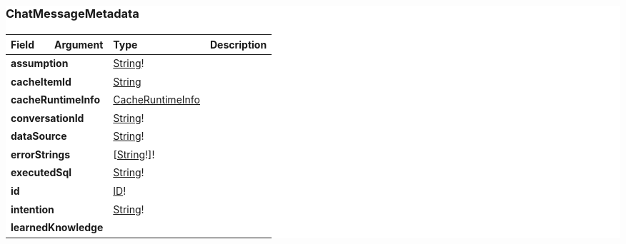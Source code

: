 ### ChatMessageMetadata

<table>
<thead>
<tr>
<th align="left">Field</th>
<th align="right">Argument</th>
<th align="left">Type</th>
<th align="left">Description</th>
</tr>
</thead>
<tbody>
<tr>
<td colspan="2" valign="top"><strong id="chatmessagemetadata.assumption">assumption</strong></td>
<td valign="top"><a href="#string">String</a>!</td>
<td></td>
</tr>
<tr>
<td colspan="2" valign="top"><strong id="chatmessagemetadata.cacheitemid">cacheItemId</strong></td>
<td valign="top"><a href="#string">String</a></td>
<td></td>
</tr>
<tr>
<td colspan="2" valign="top"><strong id="chatmessagemetadata.cacheruntimeinfo">cacheRuntimeInfo</strong></td>
<td valign="top"><a href="#cacheruntimeinfo">CacheRuntimeInfo</a></td>
<td></td>
</tr>
<tr>
<td colspan="2" valign="top"><strong id="chatmessagemetadata.conversationid">conversationId</strong></td>
<td valign="top"><a href="#string">String</a>!</td>
<td></td>
</tr>
<tr>
<td colspan="2" valign="top"><strong id="chatmessagemetadata.datasource">dataSource</strong></td>
<td valign="top"><a href="#string">String</a>!</td>
<td></td>
</tr>
<tr>
<td colspan="2" valign="top"><strong id="chatmessagemetadata.errorstrings">errorStrings</strong></td>
<td valign="top">[<a href="#string">String</a>!]!</td>
<td></td>
</tr>
<tr>
<td colspan="2" valign="top"><strong id="chatmessagemetadata.executedsql">executedSql</strong></td>
<td valign="top"><a href="#string">String</a>!</td>
<td></td>
</tr>
<tr>
<td colspan="2" valign="top"><strong id="chatmessagemetadata.id">id</strong></td>
<td valign="top"><a href="#id">ID</a>!</td>
<td></td>
</tr>
<tr>
<td colspan="2" valign="top"><strong id="chatmessagemetadata.intention">intention</strong></td>
<td valign="top"><a href="#string">String</a>!</td>
<td></td>
</tr>
<tr>
<td colspan="2" valign="top"><strong id="chatmessagemetadata.learnedknowledge">learnedKnowledge</strong></td>